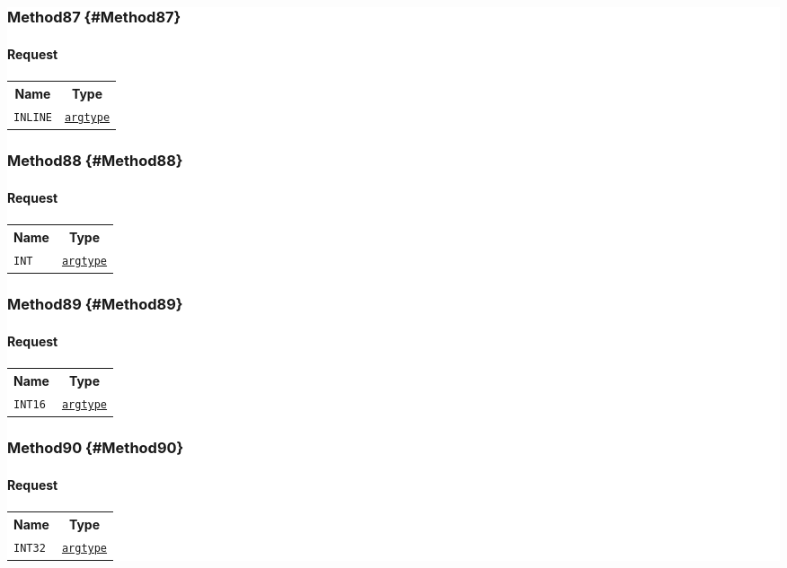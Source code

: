 

### Method87 {#Method87}


#### Request
<table>
    <tr><th>Name</th><th>Type</th></tr>
    <tr>
            <td><code>INLINE</code></td>
            <td>
                <code><a class='link' href='#argtype'>argtype</a></code>
            </td>
        </tr></table>



### Method88 {#Method88}


#### Request
<table>
    <tr><th>Name</th><th>Type</th></tr>
    <tr>
            <td><code>INT</code></td>
            <td>
                <code><a class='link' href='#argtype'>argtype</a></code>
            </td>
        </tr></table>



### Method89 {#Method89}


#### Request
<table>
    <tr><th>Name</th><th>Type</th></tr>
    <tr>
            <td><code>INT16</code></td>
            <td>
                <code><a class='link' href='#argtype'>argtype</a></code>
            </td>
        </tr></table>



### Method90 {#Method90}


#### Request
<table>
    <tr><th>Name</th><th>Type</th></tr>
    <tr>
            <td><code>INT32</code></td>
            <td>
                <code><a class='link' href='#argtype'>argtype</a></code>
            </td>
        </tr></table>
